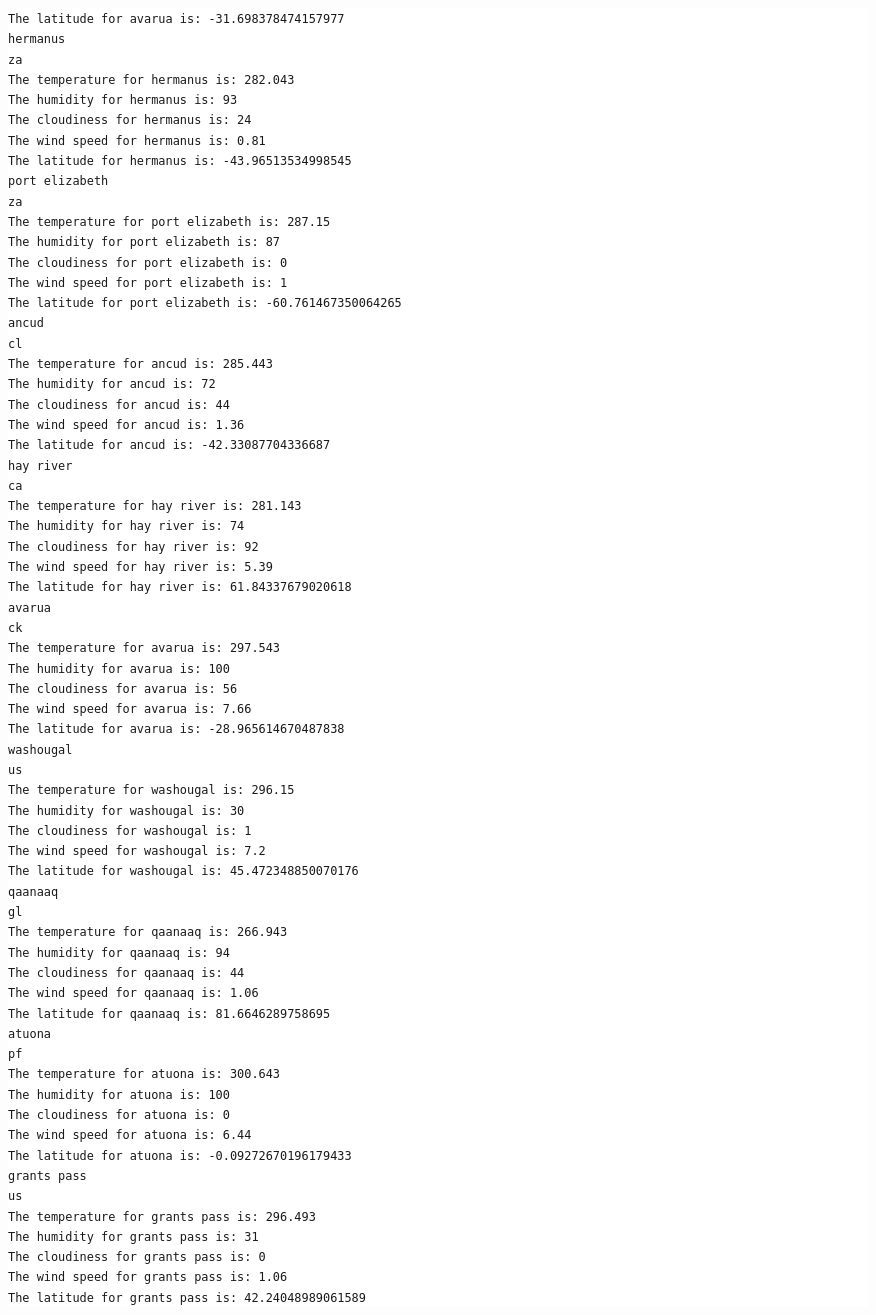     The latitude for avarua is: -31.698378474157977
    hermanus
    za
    The temperature for hermanus is: 282.043
    The humidity for hermanus is: 93
    The cloudiness for hermanus is: 24
    The wind speed for hermanus is: 0.81
    The latitude for hermanus is: -43.96513534998545
    port elizabeth
    za
    The temperature for port elizabeth is: 287.15
    The humidity for port elizabeth is: 87
    The cloudiness for port elizabeth is: 0
    The wind speed for port elizabeth is: 1
    The latitude for port elizabeth is: -60.761467350064265
    ancud
    cl
    The temperature for ancud is: 285.443
    The humidity for ancud is: 72
    The cloudiness for ancud is: 44
    The wind speed for ancud is: 1.36
    The latitude for ancud is: -42.33087704336687
    hay river
    ca
    The temperature for hay river is: 281.143
    The humidity for hay river is: 74
    The cloudiness for hay river is: 92
    The wind speed for hay river is: 5.39
    The latitude for hay river is: 61.84337679020618
    avarua
    ck
    The temperature for avarua is: 297.543
    The humidity for avarua is: 100
    The cloudiness for avarua is: 56
    The wind speed for avarua is: 7.66
    The latitude for avarua is: -28.965614670487838
    washougal
    us
    The temperature for washougal is: 296.15
    The humidity for washougal is: 30
    The cloudiness for washougal is: 1
    The wind speed for washougal is: 7.2
    The latitude for washougal is: 45.472348850070176
    qaanaaq
    gl
    The temperature for qaanaaq is: 266.943
    The humidity for qaanaaq is: 94
    The cloudiness for qaanaaq is: 44
    The wind speed for qaanaaq is: 1.06
    The latitude for qaanaaq is: 81.6646289758695
    atuona
    pf
    The temperature for atuona is: 300.643
    The humidity for atuona is: 100
    The cloudiness for atuona is: 0
    The wind speed for atuona is: 6.44
    The latitude for atuona is: -0.09272670196179433
    grants pass
    us
    The temperature for grants pass is: 296.493
    The humidity for grants pass is: 31
    The cloudiness for grants pass is: 0
    The wind speed for grants pass is: 1.06
    The latitude for grants pass is: 42.24048989061589